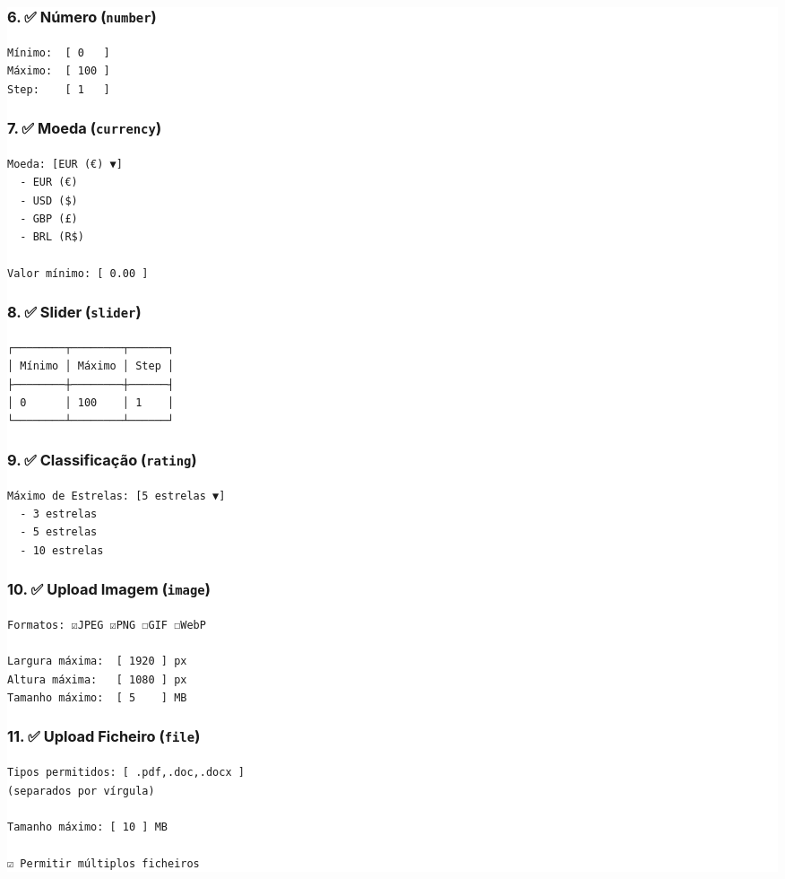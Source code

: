 ### 6. ✅ Número (`number`)

```
Mínimo:  [ 0   ]
Máximo:  [ 100 ]
Step:    [ 1   ]
```

### 7. ✅ Moeda (`currency`)

```
Moeda: [EUR (€) ▼]
  - EUR (€)
  - USD ($)
  - GBP (£)
  - BRL (R$)

Valor mínimo: [ 0.00 ]
```

### 8. ✅ Slider (`slider`)

```
┌────────┬────────┬──────┐
│ Mínimo │ Máximo │ Step │
├────────┼────────┼──────┤
│ 0      │ 100    │ 1    │
└────────┴────────┴──────┘
```

### 9. ✅ Classificação (`rating`)

```
Máximo de Estrelas: [5 estrelas ▼]
  - 3 estrelas
  - 5 estrelas
  - 10 estrelas
```

### 10. ✅ Upload Imagem (`image`)

```
Formatos: ☑JPEG ☑PNG ☐GIF ☐WebP

Largura máxima:  [ 1920 ] px
Altura máxima:   [ 1080 ] px
Tamanho máximo:  [ 5    ] MB
```

### 11. ✅ Upload Ficheiro (`file`)

```
Tipos permitidos: [ .pdf,.doc,.docx ]
(separados por vírgula)

Tamanho máximo: [ 10 ] MB

☑ Permitir múltiplos ficheiros
```
